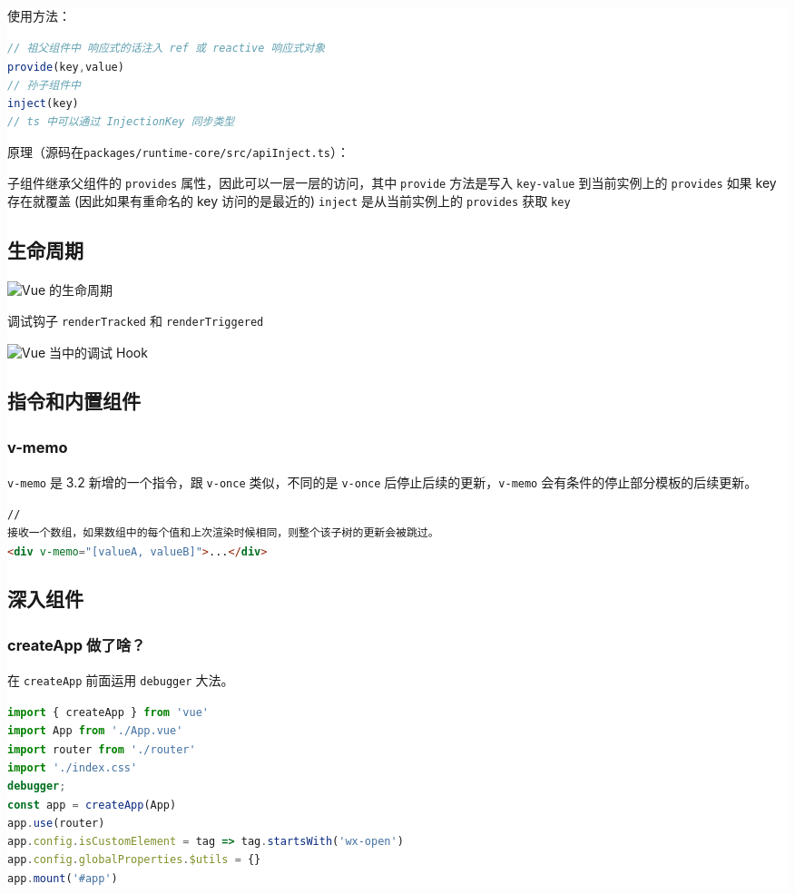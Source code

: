 使用方法：

```javascript
// 祖父组件中 响应式的话注入 ref 或 reactive 响应式对象
provide(key,value)
// 孙子组件中
inject(key)
// ts 中可以通过 InjectionKey 同步类型
```

原理（源码在`packages/runtime-core/src/apiInject.ts`）：

子组件继承父组件的 `provides` 属性，因此可以一层一层的访问，其中 `provide` 方法是写入 `key-value` 到当前实例上的 `provides` 如果 key 存在就覆盖 (因此如果有重命名的 key 访问的是最近的) `inject` 是从当前实例上的 `provides` 获取 `key`

## 生命周期

![Vue 的生命周期](/images/1-vue-lifecycle.png)

调试钩子 `renderTracked` 和 `renderTriggered`

![Vue 当中的调试 Hook](/images/1-vue-debug-hook.png)

## 指令和内置组件

### v-memo

`v-memo` 是 3.2 新增的一个指令，跟 `v-once` 类似，不同的是 `v-once` 后停止后续的更新，`v-memo` 会有条件的停止部分模板的后续更新。

```html
//
接收一个数组，如果数组中的每个值和上次渲染时候相同，则整个该子树的更新会被跳过。
<div v-memo="[valueA, valueB]">...</div>
```

## 深入组件

### createApp 做了啥？

在 `createApp` 前面运用 `debugger` 大法。

```javascript
import { createApp } from 'vue'
import App from './App.vue'
import router from './router'
import './index.css'
debugger;
const app = createApp(App)
app.use(router)
app.config.isCustomElement = tag => tag.startsWith('wx-open')
app.config.globalProperties.$utils = {}
app.mount('#app')
```
